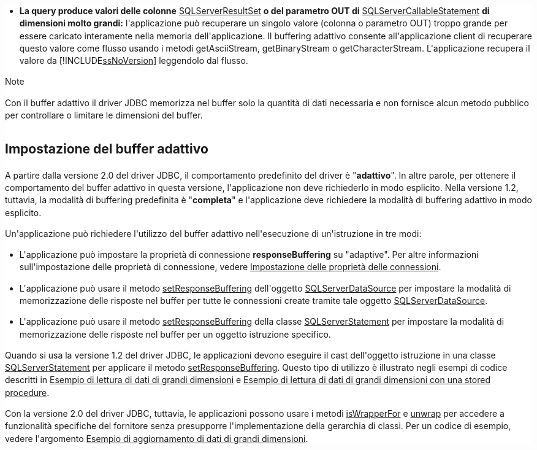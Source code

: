 - **La query produce valori delle colonne** [SQLServerResultSet](../../connect/jdbc/reference/sqlserverresultset-class.md) **o del parametro OUT di** [SQLServerCallableStatement](../../connect/jdbc/reference/sqlservercallablestatement-class.md) **di dimensioni molto grandi:** l'applicazione può recuperare un singolo valore (colonna o parametro OUT) troppo grande per essere caricato interamente nella memoria dell'applicazione. Il buffering adattivo consente all'applicazione client di recuperare questo valore come flusso usando i metodi getAsciiStream, getBinaryStream o getCharacterStream. L'applicazione recupera il valore da [!INCLUDE[ssNoVersion](../../includes/ssnoversion-md.md)] leggendolo dal flusso.

> [!NOTE]  
> Con il buffer adattivo il driver JDBC memorizza nel buffer solo la quantità di dati necessaria e non fornisce alcun metodo pubblico per controllare o limitare le dimensioni del buffer.

## <a name="setting-adaptive-buffering"></a>Impostazione del buffer adattivo

A partire dalla versione 2.0 del driver JDBC, il comportamento predefinito del driver è "**adattivo**". In altre parole, per ottenere il comportamento del buffer adattivo in questa versione, l'applicazione non deve richiederlo in modo esplicito. Nella versione 1.2, tuttavia, la modalità di buffering predefinita è "**completa**" e l'applicazione deve richiedere la modalità di buffering adattivo in modo esplicito.

Un'applicazione può richiedere l'utilizzo del buffer adattivo nell'esecuzione di un'istruzione in tre modi:

- L'applicazione può impostare la proprietà di connessione **responseBuffering** su "adaptive". Per altre informazioni sull'impostazione delle proprietà di connessione, vedere [Impostazione delle proprietà delle connessioni](../../connect/jdbc/setting-the-connection-properties.md).

- L'applicazione può usare il metodo [setResponseBuffering](../../connect/jdbc/reference/setresponsebuffering-method-sqlserverdatasource.md) dell'oggetto [SQLServerDataSource](../../connect/jdbc/reference/sqlserverdatasource-class.md) per impostare la modalità di memorizzazione delle risposte nel buffer per tutte le connessioni create tramite tale oggetto [SQLServerDataSource](../../connect/jdbc/reference/sqlserverdatasource-class.md).

- L'applicazione può usare il metodo [setResponseBuffering](../../connect/jdbc/reference/setresponsebuffering-method-sqlserverstatement.md) della classe [SQLServerStatement](../../connect/jdbc/reference/sqlserverstatement-class.md) per impostare la modalità di memorizzazione delle risposte nel buffer per un oggetto istruzione specifico.

Quando si usa la versione 1.2 del driver JDBC, le applicazioni devono eseguire il cast dell'oggetto istruzione in una classe [SQLServerStatement](../../connect/jdbc/reference/sqlserverstatement-class.md) per applicare il metodo [setResponseBuffering](../../connect/jdbc/reference/setresponsebuffering-method-sqlserverstatement.md). Questo tipo di utilizzo è illustrato negli esempi di codice descritti in [Esempio di lettura di dati di grandi dimensioni](../../connect/jdbc/reading-large-data-sample.md) e [Esempio di lettura di dati di grandi dimensioni con una stored procedure](../../connect/jdbc/reading-large-data-with-stored-procedures-sample.md).

Con la versione 2.0 del driver JDBC, tuttavia, le applicazioni possono usare i metodi [isWrapperFor](../../connect/jdbc/reference/iswrapperfor-method-sqlserverstatement.md) e [unwrap](../../connect/jdbc/reference/unwrap-method-sqlserverstatement.md) per accedere a funzionalità specifiche del fornitore senza presupporre l'implementazione della gerarchia di classi. Per un codice di esempio, vedere l'argomento [Esempio di aggiornamento di dati di grandi dimensioni](../../connect/jdbc/updating-large-data-sample.md).
